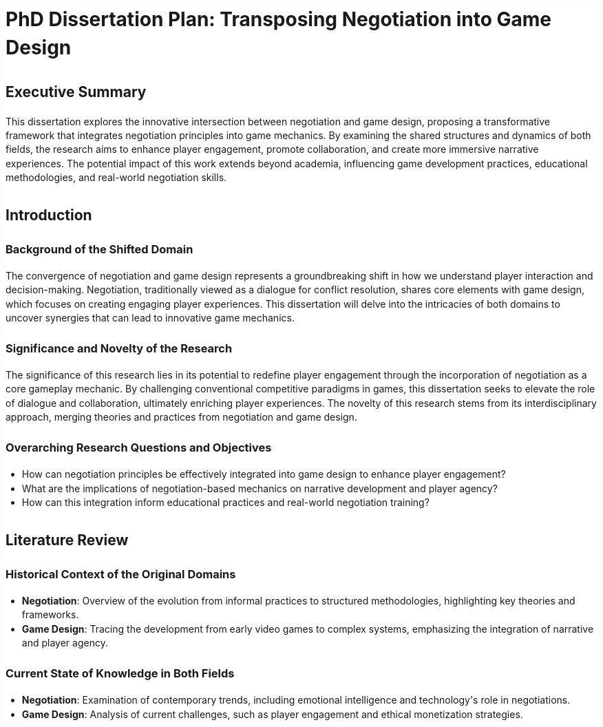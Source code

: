 # PhD Dissertation Plan: Transposing Negotiation into Game Design

## Executive Summary
This dissertation explores the innovative intersection between negotiation and game design, proposing a transformative framework that integrates negotiation principles into game mechanics. By examining the shared structures and dynamics of both fields, the research aims to enhance player engagement, promote collaboration, and create more immersive narrative experiences. The potential impact of this work extends beyond academia, influencing game development practices, educational methodologies, and real-world negotiation skills. 

## Introduction
### Background of the Shifted Domain
The convergence of negotiation and game design represents a groundbreaking shift in how we understand player interaction and decision-making. Negotiation, traditionally viewed as a dialogue for conflict resolution, shares core elements with game design, which focuses on creating engaging player experiences. This dissertation will delve into the intricacies of both domains to uncover synergies that can lead to innovative game mechanics.

### Significance and Novelty of the Research
The significance of this research lies in its potential to redefine player engagement through the incorporation of negotiation as a core gameplay mechanic. By challenging conventional competitive paradigms in games, this dissertation seeks to elevate the role of dialogue and collaboration, ultimately enriching player experiences. The novelty of this research stems from its interdisciplinary approach, merging theories and practices from negotiation and game design.

### Overarching Research Questions and Objectives
- How can negotiation principles be effectively integrated into game design to enhance player engagement?
- What are the implications of negotiation-based mechanics on narrative development and player agency?
- How can this integration inform educational practices and real-world negotiation training?

## Literature Review
### Historical Context of the Original Domains
- **Negotiation**: Overview of the evolution from informal practices to structured methodologies, highlighting key theories and frameworks.
- **Game Design**: Tracing the development from early video games to complex systems, emphasizing the integration of narrative and player agency.

### Current State of Knowledge in Both Fields
- **Negotiation**: Examination of contemporary trends, including emotional intelligence and technology's role in negotiations.
- **Game Design**: Analysis of current challenges, such as player engagement and ethical monetization strategies.

